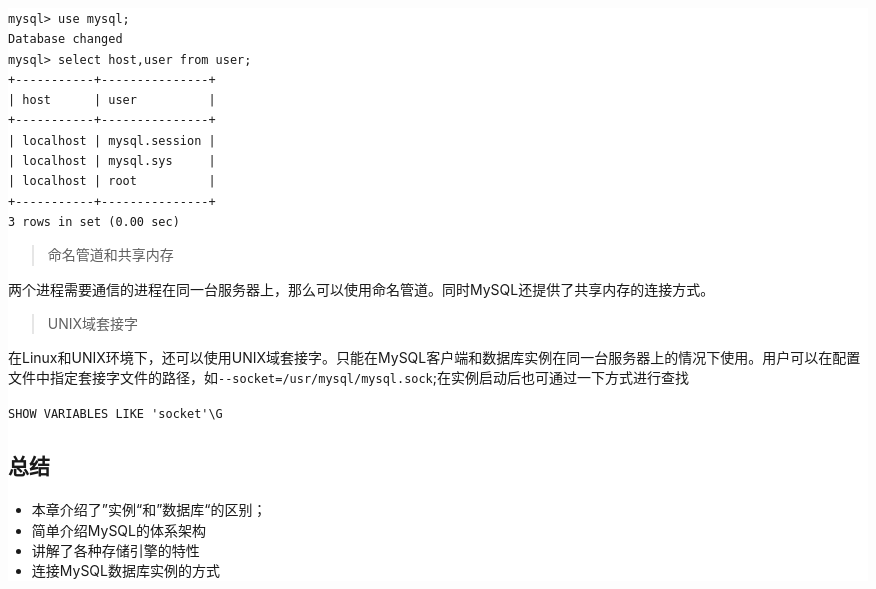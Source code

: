 ```mysql
mysql> use mysql;
Database changed
mysql> select host,user from user;
+-----------+---------------+
| host      | user          |
+-----------+---------------+
| localhost | mysql.session |
| localhost | mysql.sys     |
| localhost | root          |
+-----------+---------------+
3 rows in set (0.00 sec)
```

> 命名管道和共享内存

两个进程需要通信的进程在同一台服务器上，那么可以使用命名管道。同时MySQL还提供了共享内存的连接方式。

> UNIX域套接字

在Linux和UNIX环境下，还可以使用UNIX域套接字。只能在MySQL客户端和数据库实例在同一台服务器上的情况下使用。用户可以在配置文件中指定套接字文件的路径，如`--socket=/usr/mysql/mysql.sock`;在实例启动后也可通过一下方式进行查找

```mysql
SHOW VARIABLES LIKE 'socket'\G
```

## 总结

- 本章介绍了”实例“和”数据库“的区别；
- 简单介绍MySQL的体系架构
- 讲解了各种存储引擎的特性
- 连接MySQL数据库实例的方式







